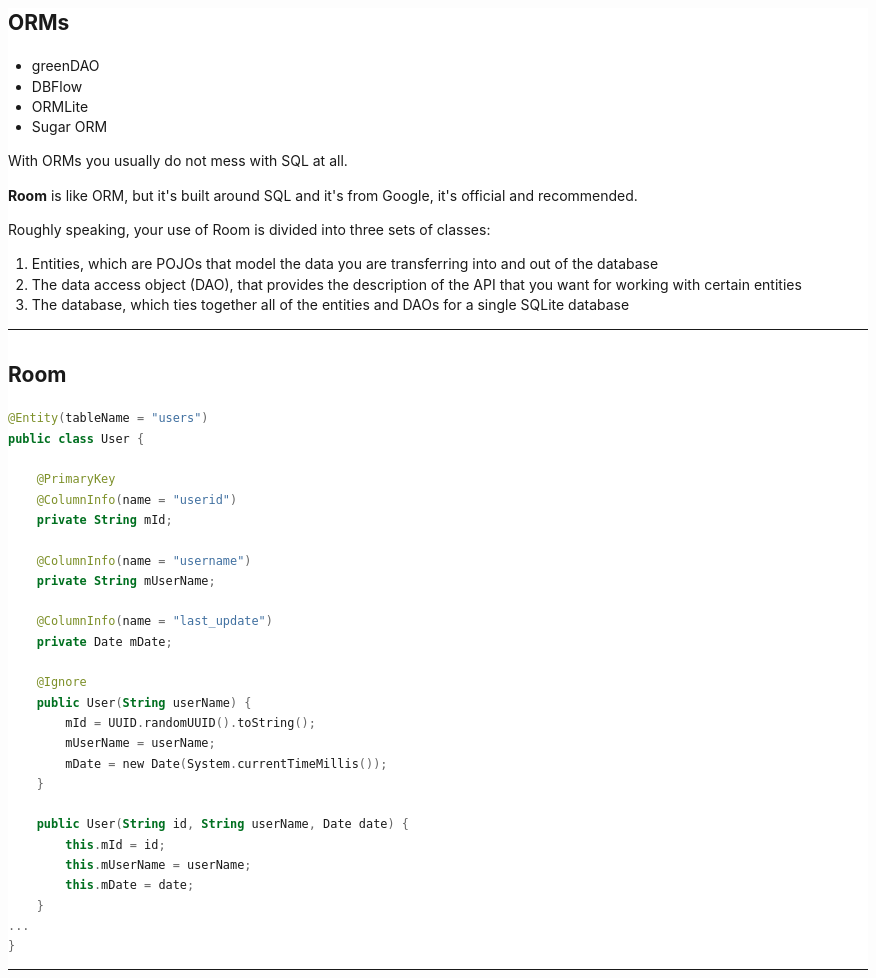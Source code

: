 ## ORMs

- greenDAO
- DBFlow
- ORMLite
- Sugar ORM

With ORMs you usually do not mess with SQL at all. 

**Room** is like ORM, but it's built around SQL and it's from Google, it's official and recommended.

Roughly speaking, your use of Room is divided into three sets of classes:
1. Entities, which are POJOs that model the data you are transferring into and
   out of the database
2. The data access object (DAO), that provides the description of the API
   that you want for working with certain entities
3. The database, which ties together all of the entities and DAOs for a single
   SQLite database
   
---

## Room

```kotlin
@Entity(tableName = "users")
public class User {

    @PrimaryKey
    @ColumnInfo(name = "userid")
    private String mId;

    @ColumnInfo(name = "username")
    private String mUserName;

    @ColumnInfo(name = "last_update")
    private Date mDate;

    @Ignore
    public User(String userName) {
        mId = UUID.randomUUID().toString();
        mUserName = userName;
        mDate = new Date(System.currentTimeMillis());
    }

    public User(String id, String userName, Date date) {
        this.mId = id;
        this.mUserName = userName;
        this.mDate = date;
    }
...
}
```

---